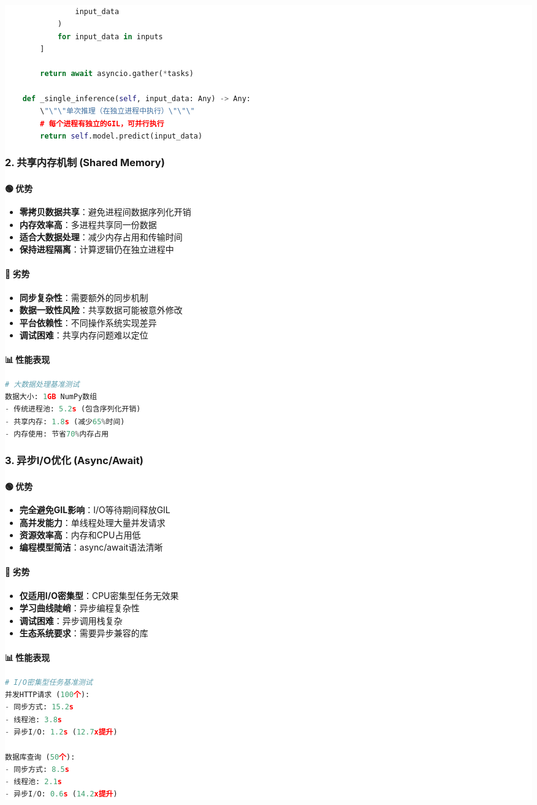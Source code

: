 ```python
                input_data
            )
            for input_data in inputs
        ]
        
        return await asyncio.gather(*tasks)
    
    def _single_inference(self, input_data: Any) -> Any:
        \"\"\"单次推理（在独立进程中执行）\"\"\"
        # 每个进程有独立的GIL，可并行执行
        return self.model.predict(input_data)
```

### 2. 共享内存机制 (Shared Memory)

#### 🟢 优势
- **零拷贝数据共享**：避免进程间数据序列化开销
- **内存效率高**：多进程共享同一份数据
- **适合大数据处理**：减少内存占用和传输时间
- **保持进程隔离**：计算逻辑仍在独立进程中

#### 🔴 劣势
- **同步复杂性**：需要额外的同步机制
- **数据一致性风险**：共享数据可能被意外修改
- **平台依赖性**：不同操作系统实现差异
- **调试困难**：共享内存问题难以定位

#### 📊 性能表现
```python
# 大数据处理基准测试
数据大小: 1GB NumPy数组
- 传统进程池: 5.2s (包含序列化开销)
- 共享内存: 1.8s (减少65%时间)
- 内存使用: 节省70%内存占用
```

### 3. 异步I/O优化 (Async/Await)

#### 🟢 优势
- **完全避免GIL影响**：I/O等待期间释放GIL
- **高并发能力**：单线程处理大量并发请求
- **资源效率高**：内存和CPU占用低
- **编程模型简洁**：async/await语法清晰

#### 🔴 劣势
- **仅适用I/O密集型**：CPU密集型任务无效果
- **学习曲线陡峭**：异步编程复杂性
- **调试困难**：异步调用栈复杂
- **生态系统要求**：需要异步兼容的库

#### 📊 性能表现
```python
# I/O密集型任务基准测试
并发HTTP请求 (100个):
- 同步方式: 15.2s
- 线程池: 3.8s
- 异步I/O: 1.2s (12.7x提升)

数据库查询 (50个):
- 同步方式: 8.5s
- 线程池: 2.1s
- 异步I/O: 0.6s (14.2x提升)
```
